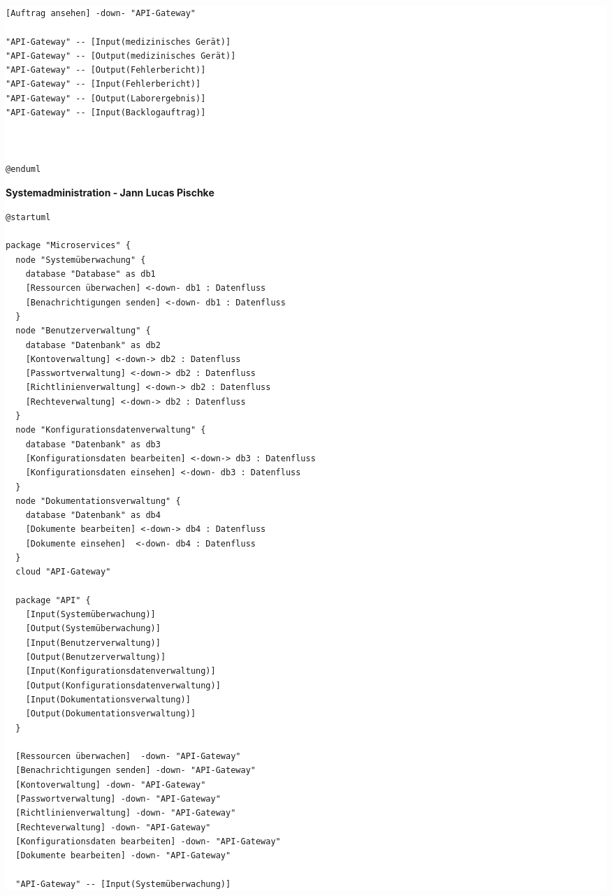 ```plantuml Microservices 
[Auftrag ansehen] -down- "API-Gateway"

"API-Gateway" -- [Input(medizinisches Gerät)]
"API-Gateway" -- [Output(medizinisches Gerät)]
"API-Gateway" -- [Output(Fehlerbericht)]
"API-Gateway" -- [Input(Fehlerbericht)]
"API-Gateway" -- [Output(Laborergebnis)]
"API-Gateway" -- [Input(Backlogauftrag)]



@enduml
```

**Systemadministration - Jann Lucas Pischke**
```plantuml Microservices
@startuml

package "Microservices" {
  node "Systemüberwachung" {
    database "Database" as db1
    [Ressourcen überwachen] <-down- db1 : Datenfluss
    [Benachrichtigungen senden] <-down- db1 : Datenfluss
  }
  node "Benutzerverwaltung" {
    database "Datenbank" as db2
    [Kontoverwaltung] <-down-> db2 : Datenfluss
    [Passwortverwaltung] <-down-> db2 : Datenfluss
    [Richtlinienverwaltung] <-down-> db2 : Datenfluss
    [Rechteverwaltung] <-down-> db2 : Datenfluss
  }
  node "Konfigurationsdatenverwaltung" {
    database "Datenbank" as db3
    [Konfigurationsdaten bearbeiten] <-down-> db3 : Datenfluss
    [Konfigurationsdaten einsehen] <-down- db3 : Datenfluss
  }
  node "Dokumentationsverwaltung" {
    database "Datenbank" as db4
    [Dokumente bearbeiten] <-down-> db4 : Datenfluss
    [Dokumente einsehen]  <-down- db4 : Datenfluss
  }
  cloud "API-Gateway"

  package "API" {
    [Input(Systemüberwachung)]
    [Output(Systemüberwachung)]
    [Input(Benutzerverwaltung)]
    [Output(Benutzerverwaltung)]
    [Input(Konfigurationsdatenverwaltung)]
    [Output(Konfigurationsdatenverwaltung)]
    [Input(Dokumentationsverwaltung)]
    [Output(Dokumentationsverwaltung)]
  }

  [Ressourcen überwachen]  -down- "API-Gateway" 
  [Benachrichtigungen senden] -down- "API-Gateway"
  [Kontoverwaltung] -down- "API-Gateway"
  [Passwortverwaltung] -down- "API-Gateway"
  [Richtlinienverwaltung] -down- "API-Gateway"
  [Rechteverwaltung] -down- "API-Gateway"
  [Konfigurationsdaten bearbeiten] -down- "API-Gateway"
  [Dokumente bearbeiten] -down- "API-Gateway"

  "API-Gateway" -- [Input(Systemüberwachung)]
```